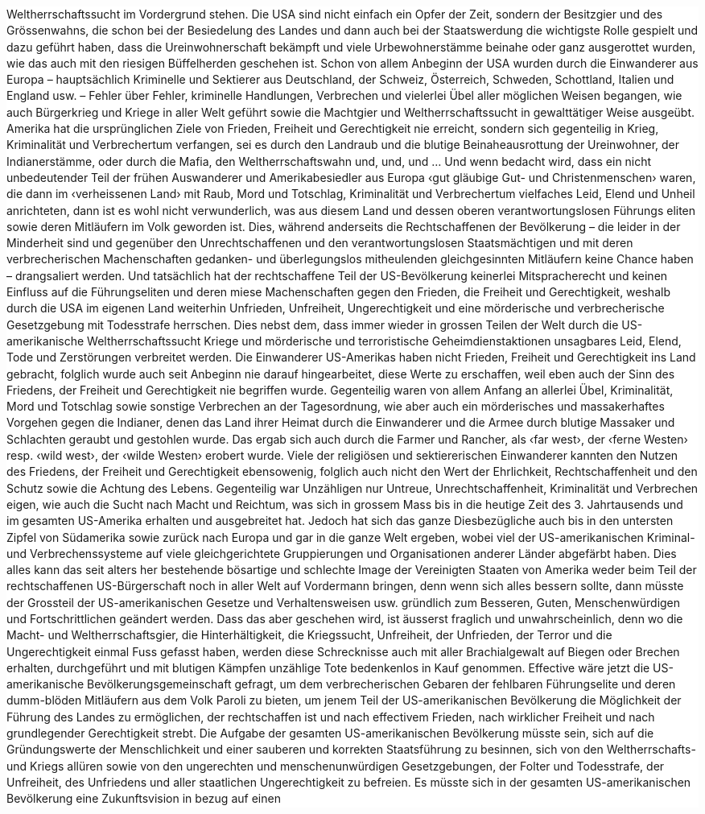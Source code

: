 Weltherrschaftssucht im Vordergrund stehen. Die USA sind nicht einfach ein Opfer der Zeit, sondern der Besitzgier und des Grössenwahns, die schon bei der Besiedelung des Landes und dann auch bei der Staatswerdung die wichtigste Rolle gespielt und dazu geführt haben, dass die Ureinwohnerschaft bekämpft und viele Urbewohnerstämme beinahe oder ganz ausgerottet wurden, wie das auch mit den riesigen Büffelherden geschehen ist. Schon von allem Anbeginn der USA wurden durch die Einwanderer aus Europa – hauptsächlich Kriminelle und Sektierer aus Deutschland, der Schweiz, Österreich, Schweden, Schottland, Italien und England usw. – Fehler über Fehler, kriminelle Handlungen, Verbrechen und vielerlei Übel aller möglichen Weisen begangen, wie auch Bürgerkrieg und Kriege in aller Welt geführt sowie die Machtgier und Weltherrschaftssucht in gewalttätiger Weise ausgeübt. Amerika hat die ursprünglichen Ziele von Frieden, Freiheit und Gerechtigkeit nie erreicht, sondern sich gegenteilig in Krieg, Kriminalität und Verbrechertum verfangen, sei es durch den Landraub und die blutige Beinaheausrottung der Ureinwohner, der Indianerstämme, oder durch die Mafia, den Weltherrschaftswahn und, und, und … Und wenn bedacht wird, dass ein nicht unbedeutender Teil der frühen Auswanderer und Amerikabesiedler aus Europa ‹gut gläubige Gut- und Christenmenschen› waren, die dann im ‹verheissenen Land› mit Raub, Mord und Totschlag, Kriminalität und Verbrechertum vielfaches Leid, Elend und Unheil anrichteten, dann ist es wohl nicht verwunderlich, was aus diesem Land und dessen oberen verantwortungslosen Führungs eliten sowie deren Mitläufern im Volk geworden ist. Dies, während anderseits die Rechtschaffenen der Bevölkerung – die leider in der Minderheit sind und gegenüber den Unrechtschaffenen und den verantwortungslosen Staatsmächtigen und mit deren verbrecherischen Machenschaften gedanken- und überlegungslos mitheulenden gleichgesinnten Mitläufern keine Chance haben – drangsaliert werden. Und tatsächlich hat der rechtschaffene Teil der US-Bevölkerung keinerlei Mitspracherecht und keinen Einfluss auf die Führungseliten und deren miese Machenschaften gegen den Frieden, die Freiheit und Gerechtigkeit, weshalb durch die USA im eigenen Land weiterhin Unfrieden, Unfreiheit, Ungerechtigkeit und eine mörderische und verbrecherische Gesetzgebung mit Todesstrafe herrschen. Dies nebst dem, dass immer wieder in grossen Teilen der Welt durch die US-amerikanische Weltherrschaftssucht Kriege und mörderische und terroristische Geheimdienstaktionen unsagbares Leid, Elend, Tode und Zerstörungen verbreitet werden. Die Einwanderer US-Amerikas haben nicht Frieden, Freiheit und Gerechtigkeit ins Land gebracht, folglich wurde auch seit Anbeginn nie darauf hingearbeitet, diese Werte zu erschaffen, weil eben auch der Sinn des Friedens, der Freiheit und Gerechtigkeit nie begriffen wurde. Gegenteilig waren von allem Anfang an allerlei Übel, Kriminalität, Mord und Totschlag sowie sonstige Verbrechen an der Tagesordnung, wie aber auch ein mörderisches und massakerhaftes Vorgehen gegen die Indianer, denen das Land ihrer Heimat durch die Einwanderer und die Armee durch blutige Massaker und Schlachten geraubt und gestohlen wurde. Das ergab sich auch durch die Farmer und Rancher, als ‹far west›, der ‹ferne Westen› resp. ‹wild west›, der ‹wilde Westen› erobert wurde. Viele der religiösen und sektiererischen Einwanderer kannten den Nutzen des Friedens, der Freiheit und Gerechtigkeit ebensowenig, folglich auch nicht den Wert der Ehrlichkeit, Rechtschaffenheit und den Schutz sowie die Achtung des Lebens. Gegenteilig war Unzähligen nur Untreue, Unrechtschaffenheit, Kriminalität und Verbrechen eigen, wie auch die Sucht nach Macht und Reichtum, was sich in grossem Mass bis in die heutige Zeit des 3. Jahrtausends und im gesamten US-Amerika erhalten und ausgebreitet hat. Jedoch hat sich das ganze Diesbezügliche auch bis in den untersten Zipfel von Südamerika sowie zurück nach Europa und gar in die ganze Welt ergeben, wobei viel der US-amerikanischen Kriminal- und Verbrechenssysteme auf viele gleichgerichtete Gruppierungen und Organisationen anderer Länder abgefärbt haben. Dies alles kann das seit alters her bestehende bösartige und schlechte Image der Vereinigten Staaten von Amerika weder beim Teil der rechtschaffenen US-Bürgerschaft noch in aller Welt auf Vordermann bringen, denn wenn sich alles bessern sollte, dann müsste der Grossteil der US-amerikanischen Gesetze und Verhaltensweisen usw. gründlich zum Besseren, Guten, Menschenwürdigen und Fortschrittlichen geändert werden. Dass das aber geschehen wird, ist äusserst fraglich und unwahrscheinlich, denn wo die Macht- und Weltherrschaftsgier, die Hinterhältigkeit, die Kriegssucht, Unfreiheit, der Unfrieden, der Terror und die Ungerechtigkeit einmal Fuss gefasst haben, werden diese Schrecknisse auch mit aller Brachialgewalt auf Biegen oder Brechen erhalten, durchgeführt und mit blutigen Kämpfen unzählige Tote bedenkenlos in Kauf genommen. Effective wäre jetzt die US-amerikanische Bevölkerungsgemeinschaft gefragt, um dem verbrecherischen Gebaren der fehlbaren Führungselite und deren dumm-blöden Mitläufern aus dem Volk Paroli zu bieten, um jenem Teil der US-amerikanischen Bevölkerung die Möglichkeit der Führung des Landes zu ermöglichen, der rechtschaffen ist und nach effectivem Frieden, nach wirklicher Freiheit und nach grundlegender Gerechtigkeit strebt. Die Aufgabe der gesamten US-amerikanischen Bevölkerung müsste sein, sich auf die Gründungswerte der Menschlichkeit und einer sauberen und korrekten Staatsführung zu besinnen, sich von den Weltherrschafts- und Kriegs allüren sowie von den ungerechten und menschenunwürdigen Gesetzgebungen, der Folter und Todesstrafe, der Unfreiheit, des Unfriedens und aller staatlichen Ungerechtigkeit zu befreien. Es müsste sich in der gesamten US-amerikanischen Bevölkerung eine Zukunftsvision in bezug auf einen